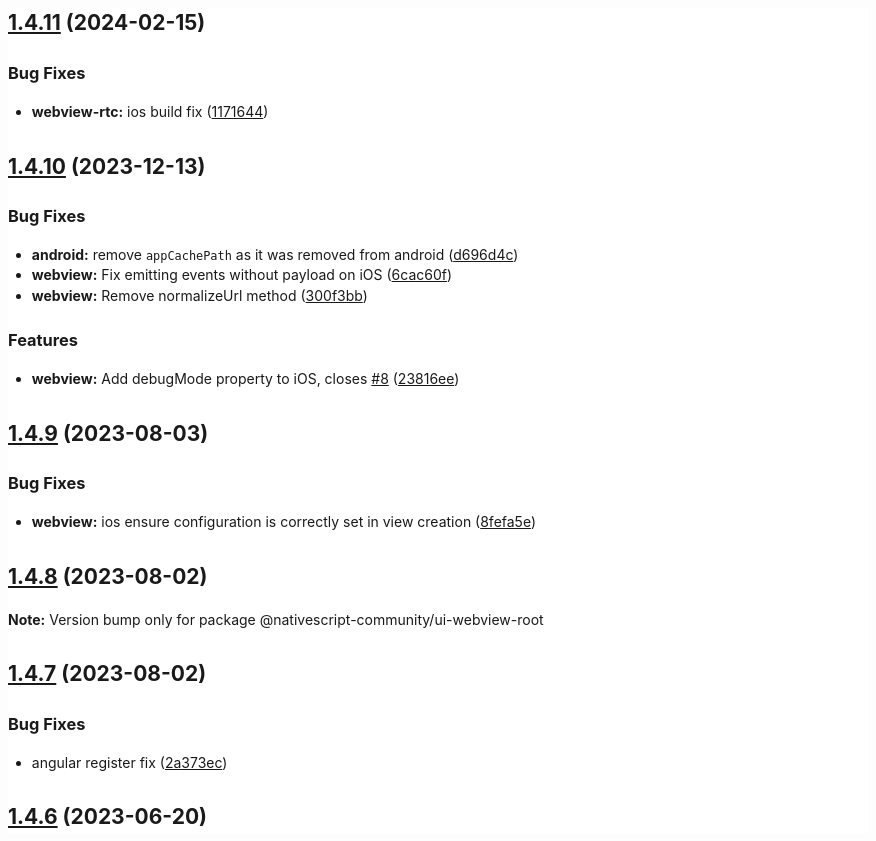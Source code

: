 ## [1.4.11](https://github.com/nativescript-community/ui-webview/compare/v1.4.10...v1.4.11) (2024-02-15)

### Bug Fixes

* **webview-rtc:** ios build fix ([1171644](https://github.com/nativescript-community/ui-webview/commit/1171644b27e30a7617842839c5fe7c49180a414d))

## [1.4.10](https://github.com/nativescript-community/ui-webview/compare/v1.4.9...v1.4.10) (2023-12-13)

### Bug Fixes

* **android:** remove `appCachePath` as it was removed from android ([d696d4c](https://github.com/nativescript-community/ui-webview/commit/d696d4c393bcfd97a7eeb6d6daaea19471d68761))
* **webview:** Fix emitting events without payload on iOS ([6cac60f](https://github.com/nativescript-community/ui-webview/commit/6cac60f8b3f43ceebb8f5089f469986f1abce9f8))
* **webview:** Remove normalizeUrl method ([300f3bb](https://github.com/nativescript-community/ui-webview/commit/300f3bb70e616a376a65d0447dfd6cf281257d3d))

### Features

* **webview:** Add debugMode property to iOS, closes [#8](https://github.com/nativescript-community/ui-webview/issues/8) ([23816ee](https://github.com/nativescript-community/ui-webview/commit/23816ee5463c8242f7b31201e3b885a0401f2130))

## [1.4.9](https://github.com/nativescript-community/ui-webview/compare/v1.4.8...v1.4.9) (2023-08-03)

### Bug Fixes

* **webview:** ios ensure configuration is correctly set in view creation ([8fefa5e](https://github.com/nativescript-community/ui-webview/commit/8fefa5e9546419d3995b61292fd516b3e7ad1b83))

## [1.4.8](https://github.com/nativescript-community/ui-webview/compare/v1.4.7...v1.4.8) (2023-08-02)

**Note:** Version bump only for package @nativescript-community/ui-webview-root

## [1.4.7](https://github.com/nativescript-community/ui-webview/compare/v1.4.6...v1.4.7) (2023-08-02)

### Bug Fixes

* angular register fix ([2a373ec](https://github.com/nativescript-community/ui-webview/commit/2a373ec1e811e2364a07ad1ce5b290b5bd835117))

## [1.4.6](https://github.com/nativescript-community/ui-webview/compare/v1.4.5...v1.4.6) (2023-06-20)
